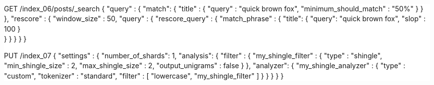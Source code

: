 


GET /index_06/posts/_search
{
  "query" : {
    "match": {
      "title" : {
        "query" : "quick brown fox",
        "minimum_should_match" : "50%"
      }
    }
  },
  "rescore" : {
    "window_size" : 50,
    "query" : {
      "rescore_query" : {
        "match_phrase" : {
          "title": {
            "query": "quick brown fox",
            "slop" : 100
          }  
        }
      }
    }
  }
}


PUT /index_07 
{
  "settings" : {
    "number_of_shards": 1,
    "analysis": {
      "filter" : {
        "my_shingle_filter" : {
          "type" : "shingle",
          "min_shingle_size" : 2,
          "max_shingle_size" : 2,
          "output_unigrams" : false
        }
      },
      "analyzer": {
        "my_shingle_analyzer" : {
          "type" : "custom",
          "tokenizer" : "standard",
          "filter" : [
            "lowercase",
            "my_shingle_filter"
          ]
        }
      }
    }
  }
}
